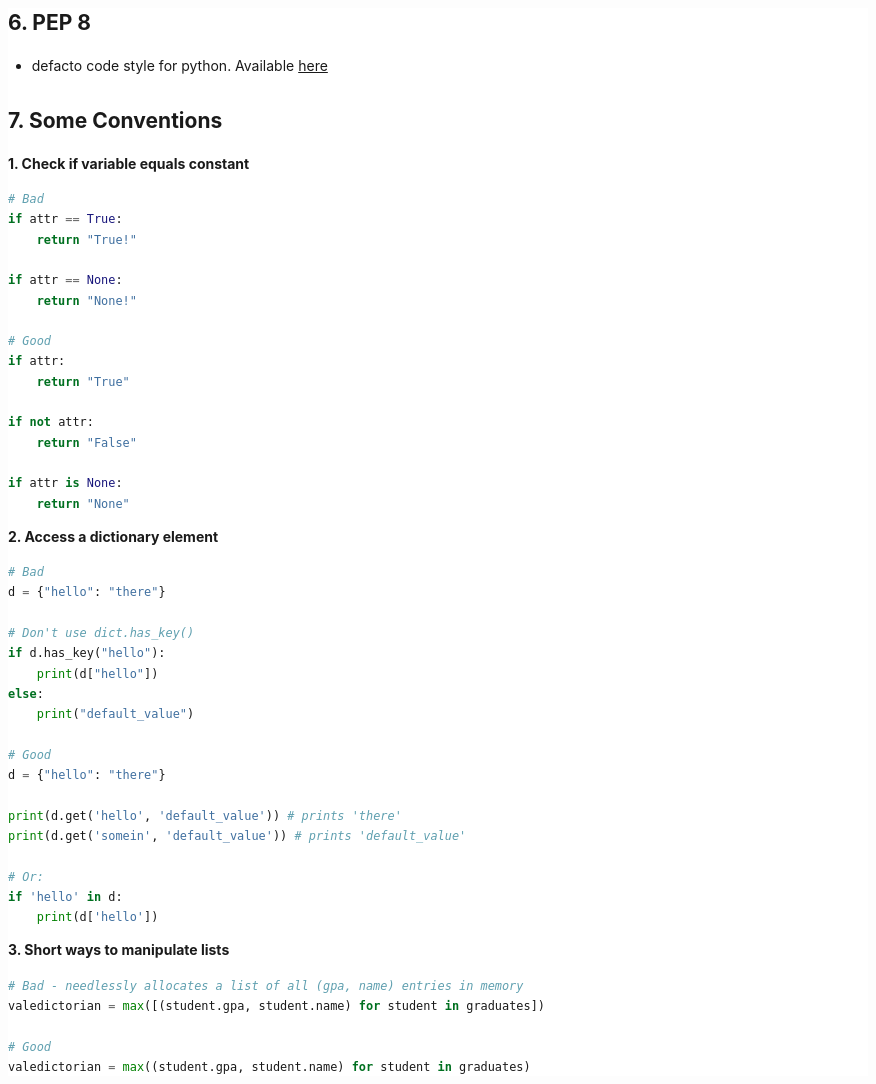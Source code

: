 ## 6. PEP 8 
- defacto code style for python. Available [here](https://pep8.org/)

## 7. Some Conventions
**1. Check if variable equals constant**
```python
# Bad
if attr == True:
    return "True!"

if attr == None:
    return "None!"

# Good
if attr:
    return "True"

if not attr:
    return "False"

if attr is None:
    return "None"
```

**2. Access a dictionary element**
```python
# Bad
d = {"hello": "there"}

# Don't use dict.has_key()
if d.has_key("hello"):
    print(d["hello"])
else:
    print("default_value")

# Good
d = {"hello": "there"}

print(d.get('hello', 'default_value')) # prints 'there'
print(d.get('somein', 'default_value')) # prints 'default_value'

# Or:
if 'hello' in d:
    print(d['hello'])
```

**3. Short ways to manipulate lists**
```python
# Bad - needlessly allocates a list of all (gpa, name) entries in memory
valedictorian = max([(student.gpa, student.name) for student in graduates])

# Good
valedictorian = max((student.gpa, student.name) for student in graduates)
```
